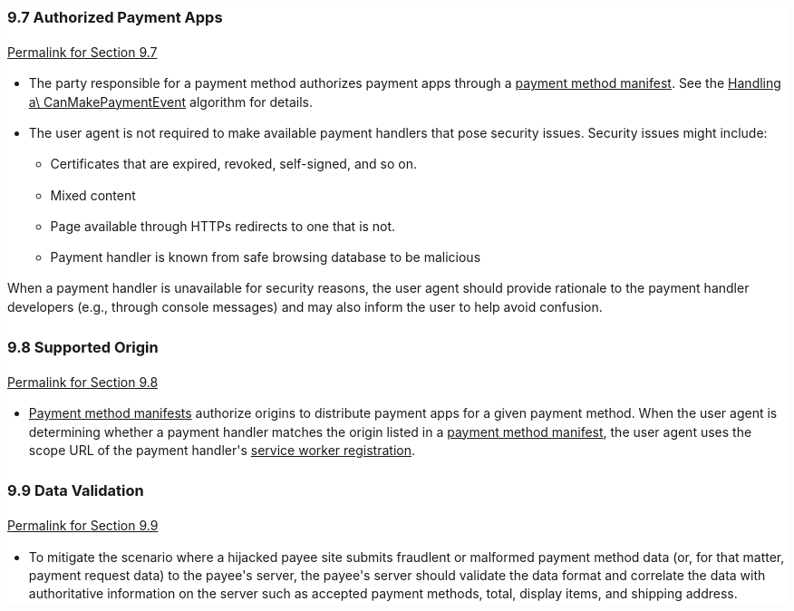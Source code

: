 
### 9.7   Authorized Payment Apps

[Permalink for Section 9.7](https://www.w3.org/TR/payment-handler/#authorized-payment-apps)

- The party responsible for a payment method authorizes payment
   apps through a [payment method manifest](https://www.w3.org/TR/payment-method-manifest/#payment-method-manifest). See the [Handling a\\
   CanMakePaymentEvent](https://www.w3.org/TR/payment-handler/#dfn-handling-a-canmakepaymentevent) algorithm for details.

- The user agent is not required to make available payment handlers
   that pose security issues. Security issues might include:


  - Certificates that are expired, revoked, self-signed, and so
     on.

  - Mixed content

  - Page available through HTTPs redirects to one that is not.

  - Payment handler is known from safe browsing database to be
     malicious


 When a payment handler is unavailable for security reasons, the
 user agent should provide rationale to the payment handler
 developers (e.g., through console messages) and may also inform
 the user to help avoid confusion.


### 9.8   Supported Origin

[Permalink for Section 9.8](https://www.w3.org/TR/payment-handler/#supported-origin)

- [Payment method manifests](https://www.w3.org/TR/payment-method-manifest/#payment-method-manifest) authorize origins to distribute
   payment apps for a given payment method. When the user agent is
   determining whether a payment handler matches the origin listed in
   a [payment method manifest](https://www.w3.org/TR/payment-method-manifest/#payment-method-manifest), the user agent uses the scope URL
   of the payment handler's [service worker registration](https://www.w3.org/TR/payment-handler/#dfn-service-worker-registration).


### 9.9   Data Validation

[Permalink for Section 9.9](https://www.w3.org/TR/payment-handler/#data-validation)

- To mitigate the scenario where a hijacked payee site submits
   fraudlent or malformed payment method data (or, for that matter,
   payment request data) to the payee's server, the payee's server
   should validate the data format and correlate the data with
   authoritative information on the server such as accepted payment
   methods, total, display items, and shipping address.

